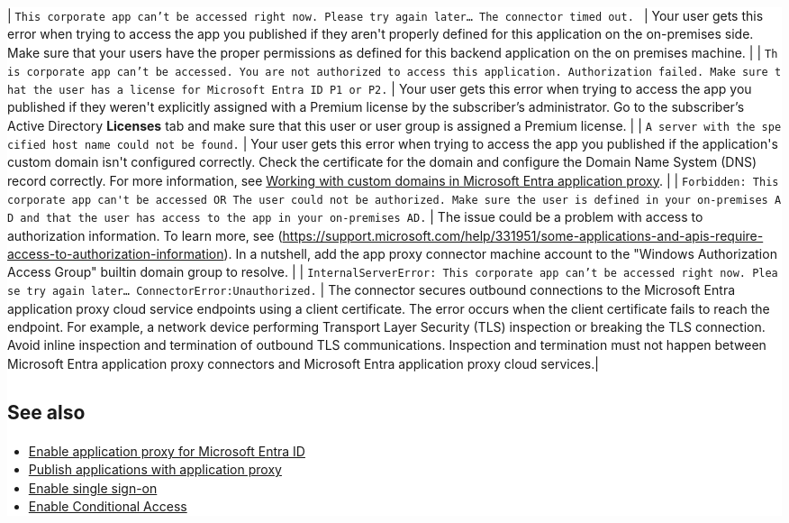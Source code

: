 | `This corporate app can’t be accessed right now. Please try again later… The connector timed out. ` | Your user gets this error when trying to access the app you published if they aren't properly defined for this application on the on-premises side. Make sure that your users have the proper permissions as defined for this backend application on the on premises machine. |
| `This corporate app can’t be accessed. You are not authorized to access this application. Authorization failed. Make sure that the user has a license for Microsoft Entra ID P1 or P2.` | Your user gets this error when trying to access the app you published if they weren't explicitly assigned with a Premium license by the subscriber’s administrator. Go to the subscriber’s Active Directory **Licenses** tab and make sure that this user or user group is assigned a Premium license. |
| `A server with the specified host name could not be found.` | Your user gets this error when trying to access the app you published if the application's custom domain isn't configured correctly. Check the certificate for the domain and configure the Domain Name System (DNS) record correctly. For more information, see [Working with custom domains in Microsoft Entra application proxy](./how-to-configure-custom-domain.md). |
| `Forbidden: This corporate app can't be accessed OR The user could not be authorized. Make sure the user is defined in your on-premises AD and that the user has access to the app in your on-premises AD.` | The issue could be a problem with access to authorization information. To learn more, see (https://support.microsoft.com/help/331951/some-applications-and-apis-require-access-to-authorization-information). In a nutshell, add the app proxy connector machine account to the "Windows Authorization Access Group" builtin domain group to resolve. |
| `InternalServerError: This corporate app can’t be accessed right now. Please try again later… ConnectorError:Unauthorized.` | The connector secures outbound connections to the Microsoft Entra application proxy cloud service endpoints using a client certificate. The error occurs when the client certificate fails to reach the endpoint. For example, a network device performing Transport Layer Security (TLS) inspection or breaking the TLS connection. Avoid inline inspection and termination of outbound TLS communications. Inspection and termination must not happen between Microsoft Entra application proxy connectors and Microsoft Entra application proxy cloud services.|


## See also
* [Enable application proxy for Microsoft Entra ID](application-proxy-add-on-premises-application.md)
* [Publish applications with application proxy](application-proxy-add-on-premises-application.md)
* [Enable single sign-on](how-to-configure-sso-with-kcd.md)
* [Enable Conditional Access](./application-proxy-integrate-with-sharepoint-server.md)
